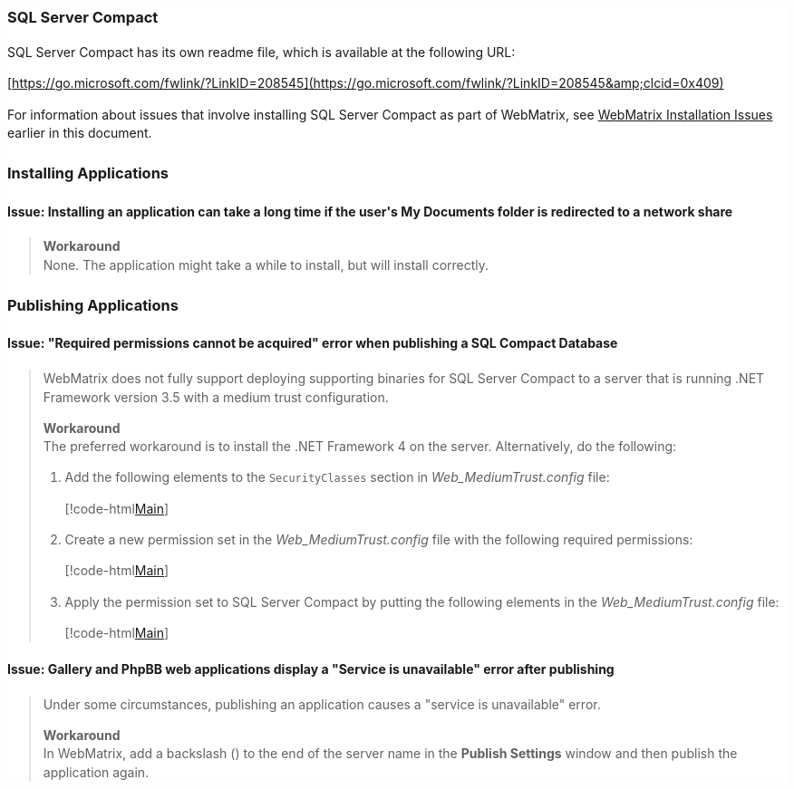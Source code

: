 ### SQL Server Compact

SQL Server Compact has its own readme file, which is available at the following URL:

[https://go.microsoft.com/fwlink/?LinkID=208545](https://go.microsoft.com/fwlink/?LinkID=208545&amp;clcid=0x409)

For information about issues that involve installing SQL Server Compact as part of WebMatrix, see [WebMatrix Installation Issues](#Known_Issues_Installation) earlier in this document.

### <a id="Known_Issues_Installing_Applications"></a>  Installing Applications

#### Issue: Installing an application can take a long time if the user's My Documents folder is redirected to a network share

> **Workaround**  
> None. The application might take a while to install, but will install correctly.

### <a id="Known_Issues_Publishing_Applications"></a>  Publishing Applications

#### Issue: "Required permissions cannot be acquired" error when publishing a SQL Compact Database

> WebMatrix does not fully support deploying supporting binaries for SQL Server Compact to a server that is running .NET Framework version 3.5 with a medium trust configuration.
> 
> **Workaround**  
> The preferred workaround is to install the .NET Framework 4 on the server. Alternatively, do the following:
> 
> 1. Add the following elements to the `SecurityClasses` section in *Web\_MediumTrust.config* file:
> 
>     [!code-html[Main](overview/samples/sample6.html)]
> 2. Create a new permission set in the *Web\_MediumTrust.config* file with the following required permissions:
> 
>     [!code-html[Main](overview/samples/sample7.html)]
> 3. Apply the permission set to SQL Server Compact by putting the following elements in the *Web\_MediumTrust.config* file:
> 
>     [!code-html[Main](overview/samples/sample8.html)]

#### Issue: Gallery and PhpBB web applications display a "Service is unavailable" error after publishing

> Under some circumstances, publishing an application causes a "service is unavailable" error.
> 
> **Workaround**  
> In WebMatrix, add a backslash (\) to the end of the server name in the **Publish Settings** window and then publish the application again.
